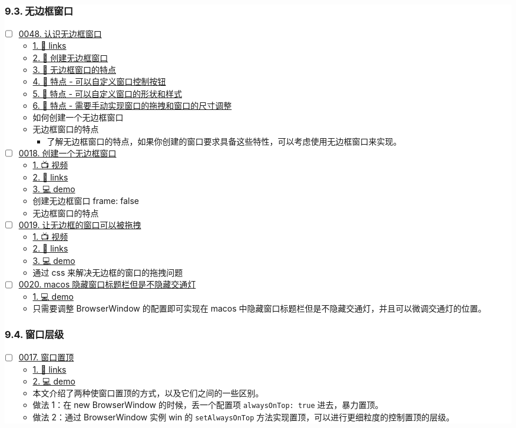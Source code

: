 ### 9.3. 无边框窗口

- [ ] [0048. 认识无边框窗口](https://tdahuyou.github.io/TNotes.electron/notes/0048.%20%E8%AE%A4%E8%AF%86%E6%97%A0%E8%BE%B9%E6%A1%86%E7%AA%97%E5%8F%A3/README)
  - [1. 🔗 links](https://tdahuyou.github.io/TNotes.electron/notes/0048.%20%E8%AE%A4%E8%AF%86%E6%97%A0%E8%BE%B9%E6%A1%86%E7%AA%97%E5%8F%A3/README#1--links)
  - [2. 📝 创建无边框窗口](https://tdahuyou.github.io/TNotes.electron/notes/0048.%20%E8%AE%A4%E8%AF%86%E6%97%A0%E8%BE%B9%E6%A1%86%E7%AA%97%E5%8F%A3/README#2--创建无边框窗口)
  - [3. 📒 无边框窗口的特点](https://tdahuyou.github.io/TNotes.electron/notes/0048.%20%E8%AE%A4%E8%AF%86%E6%97%A0%E8%BE%B9%E6%A1%86%E7%AA%97%E5%8F%A3/README#3--无边框窗口的特点)
  - [4. 📒 特点 - 可以自定义窗口控制按钮](https://tdahuyou.github.io/TNotes.electron/notes/0048.%20%E8%AE%A4%E8%AF%86%E6%97%A0%E8%BE%B9%E6%A1%86%E7%AA%97%E5%8F%A3/README#4--特点---可以自定义窗口控制按钮)
  - [5. 📒 特点 - 可以自定义窗口的形状和样式](https://tdahuyou.github.io/TNotes.electron/notes/0048.%20%E8%AE%A4%E8%AF%86%E6%97%A0%E8%BE%B9%E6%A1%86%E7%AA%97%E5%8F%A3/README#5--特点---可以自定义窗口的形状和样式)
  - [6. 📒 特点 - 需要手动实现窗口的拖拽和窗口的尺寸调整](https://tdahuyou.github.io/TNotes.electron/notes/0048.%20%E8%AE%A4%E8%AF%86%E6%97%A0%E8%BE%B9%E6%A1%86%E7%AA%97%E5%8F%A3/README#6--特点---需要手动实现窗口的拖拽和窗口的尺寸调整)
  - 如何创建一个无边框窗口
  - 无边框窗口的特点
    - 了解无边框窗口的特点，如果你创建的窗口要求具备这些特性，可以考虑使用无边框窗口来实现。
- [ ] [0018. 创建一个无边框窗口](https://tdahuyou.github.io/TNotes.electron/notes/0018.%20%E5%88%9B%E5%BB%BA%E4%B8%80%E4%B8%AA%E6%97%A0%E8%BE%B9%E6%A1%86%E7%AA%97%E5%8F%A3/README)
  - [1. 📺 视频](https://tdahuyou.github.io/TNotes.electron/notes/0018.%20%E5%88%9B%E5%BB%BA%E4%B8%80%E4%B8%AA%E6%97%A0%E8%BE%B9%E6%A1%86%E7%AA%97%E5%8F%A3/README#1--视频)
  - [2. 🔗 links](https://tdahuyou.github.io/TNotes.electron/notes/0018.%20%E5%88%9B%E5%BB%BA%E4%B8%80%E4%B8%AA%E6%97%A0%E8%BE%B9%E6%A1%86%E7%AA%97%E5%8F%A3/README#2--links)
  - [3. 💻 demo](https://tdahuyou.github.io/TNotes.electron/notes/0018.%20%E5%88%9B%E5%BB%BA%E4%B8%80%E4%B8%AA%E6%97%A0%E8%BE%B9%E6%A1%86%E7%AA%97%E5%8F%A3/README#3--demo)
  - 创建无边框窗口 frame: false
  - 无边框窗口的特点
- [ ] [0019. 让无边框的窗口可以被拖拽](https://tdahuyou.github.io/TNotes.electron/notes/0019.%20%E8%AE%A9%E6%97%A0%E8%BE%B9%E6%A1%86%E7%9A%84%E7%AA%97%E5%8F%A3%E5%8F%AF%E4%BB%A5%E8%A2%AB%E6%8B%96%E6%8B%BD/README)
  - [1. 📺 视频](https://tdahuyou.github.io/TNotes.electron/notes/0019.%20%E8%AE%A9%E6%97%A0%E8%BE%B9%E6%A1%86%E7%9A%84%E7%AA%97%E5%8F%A3%E5%8F%AF%E4%BB%A5%E8%A2%AB%E6%8B%96%E6%8B%BD/README#1--视频)
  - [2. 🔗 links](https://tdahuyou.github.io/TNotes.electron/notes/0019.%20%E8%AE%A9%E6%97%A0%E8%BE%B9%E6%A1%86%E7%9A%84%E7%AA%97%E5%8F%A3%E5%8F%AF%E4%BB%A5%E8%A2%AB%E6%8B%96%E6%8B%BD/README#2--links)
  - [3. 💻 demo](https://tdahuyou.github.io/TNotes.electron/notes/0019.%20%E8%AE%A9%E6%97%A0%E8%BE%B9%E6%A1%86%E7%9A%84%E7%AA%97%E5%8F%A3%E5%8F%AF%E4%BB%A5%E8%A2%AB%E6%8B%96%E6%8B%BD/README#3--demo)
  - 通过 css 来解决无边框的窗口的拖拽问题
- [ ] [0020. macos 隐藏窗口标题栏但是不隐藏交通灯](https://tdahuyou.github.io/TNotes.electron/notes/0020.%20macos%20%E9%9A%90%E8%97%8F%E7%AA%97%E5%8F%A3%E6%A0%87%E9%A2%98%E6%A0%8F%E4%BD%86%E6%98%AF%E4%B8%8D%E9%9A%90%E8%97%8F%E4%BA%A4%E9%80%9A%E7%81%AF/README)
  - [1. 💻 demo](https://tdahuyou.github.io/TNotes.electron/notes/0020.%20macos%20%E9%9A%90%E8%97%8F%E7%AA%97%E5%8F%A3%E6%A0%87%E9%A2%98%E6%A0%8F%E4%BD%86%E6%98%AF%E4%B8%8D%E9%9A%90%E8%97%8F%E4%BA%A4%E9%80%9A%E7%81%AF/README#1--demo)
  - 只需要调整 BrowserWindow 的配置即可实现在 macos 中隐藏窗口标题栏但是不隐藏交通灯，并且可以微调交通灯的位置。

### 9.4. 窗口层级

- [ ] [0017. 窗口置顶](https://tdahuyou.github.io/TNotes.electron/notes/0017.%20%E7%AA%97%E5%8F%A3%E7%BD%AE%E9%A1%B6/README)
  - [1. 🔗 links](https://tdahuyou.github.io/TNotes.electron/notes/0017.%20%E7%AA%97%E5%8F%A3%E7%BD%AE%E9%A1%B6/README#1--links)
  - [2. 💻 demo](https://tdahuyou.github.io/TNotes.electron/notes/0017.%20%E7%AA%97%E5%8F%A3%E7%BD%AE%E9%A1%B6/README#2--demo)
  - 本文介绍了两种使窗口置顶的方式，以及它们之间的一些区别。
  - 做法 1：在 new BrowserWindow 的时候，丢一个配置项 `alwaysOnTop: true` 进去，暴力置顶。
  - 做法 2：通过 BrowserWindow 实例 win 的 `setAlwaysOnTop` 方法实现置顶，可以进行更细粒度的控制置顶的层级。
